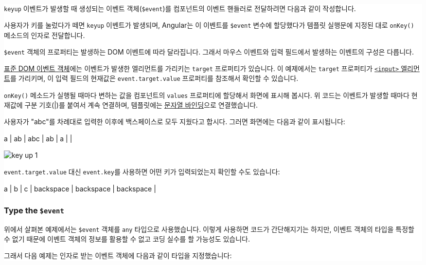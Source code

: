 `keyup` 이벤트가 발생할 때 생성되는 이벤트 객체\(`$event`\)를 컴포넌트의 이벤트 핸들러로 전달하려면 다음과 같이 작성합니다.

<code-example header="src/app/keyup.components.ts (template v.1)" path="user-input/src/app/keyup.components.ts" region="key-up-component-1-template"></code-example>

사용자가 키를 눌렀다가 떼면 `keyup` 이벤트가 발생되며, Angular는 이 이벤트를 `$event` 변수에 할당했다가 템플릿 실행문에 지정된 대로 `onKey()` 메소드의 인자로 전달합니다.

<code-example header="src/app/keyup.components.ts (class v.1)" path="user-input/src/app/keyup.components.ts" region="key-up-component-1-class-no-type"></code-example>

`$event` 객체의 프로퍼티는 발생하는 DOM 이벤트에 따라 달라집니다.
그래서 마우스 이벤트와 입력 필드에서 발생하는 이벤트의 구성은 다릅니다.

[표준 DOM 이벤트 객체](https://developer.mozilla.org/docs/Web/API/Event)에는 이벤트가 발생한 엘리먼트를 가리키는 `target` 프로퍼티가 있습니다.
이 예제에서는 `target` 프로퍼티가 [`<input>` 엘리먼트](https://developer.mozilla.org/docs/Web/API/HTMLInputElement)를 가리키며, 이 입력 필드의 현재값은 `event.target.value` 프로퍼티를 참조해서 확인할 수 있습니다.

`onKey()` 메소드가 실행될 때마다 변하는 값을 컴포넌트의 `values` 프로퍼티에 할당해서 화면에 표시해 봅시다.
위 코드는 이벤트가 발생할 때마다 현재값에 구분 기호\(|\)를 붙여서 계속 연결하며, 템플릿에는 [문자열 바인딩](guide/interpolation)으로 연결했습니다.

사용자가 "abc"를 차례대로 입력한 이후에 백스페이스로 모두 지웠다고 합시다.
그러면 화면에는 다음과 같이 표시됩니다:

<code-example>

a &verbar; ab &verbar; abc &verbar; ab &verbar; a &verbar; &verbar;

</code-example>

<div class="lightbox">

<img alt="key up 1" src="generated/images/guide/user-input/keyup1-anim.gif">

</div>

<div class="alert is-helpful">

`event.target.value` 대신 `event.key`를 사용하면 어떤 키가 입력되었는지 확인할 수도 있습니다:

<code-example>

a &verbar; b &verbar; c &verbar; backspace &verbar; backspace &verbar; backspace &verbar;

</code-example>

</div>

<a id="keyup1"></a>

### Type the `$event`


위에서 살펴본 예제에서는 `$event` 객체를 `any` 타입으로 사용했습니다.
이렇게 사용하면 코드가 간단해지기는 하지만, 이벤트 객체의 타입을 특정할 수 없기 때문에 이벤트 객체의 정보를 활용할 수 없고 코딩 실수를 할 가능성도 있습니다.

그래서 다음 예제는 인자로 받는 이벤트 객체에 다음과 같이 타입을 지정했습니다:

<code-example header="src/app/keyup.components.ts (class v.1 - typed )" path="user-input/src/app/keyup.components.ts" region="key-up-component-1-class"></code-example>
